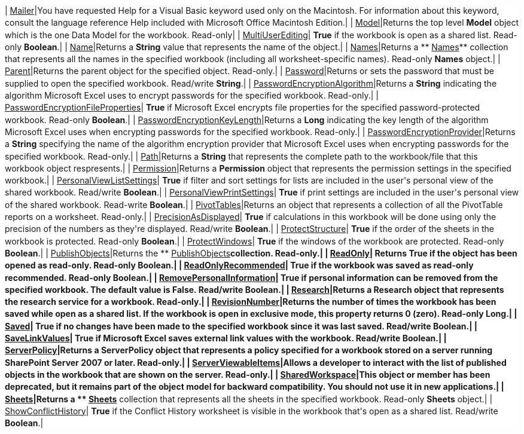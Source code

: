 | [Mailer](b020d3f6-7120-d03c-bc42-c297bcfbebf6.md)|You have requested Help for a Visual Basic keyword used only on the Macintosh. For information about this keyword, consult the language reference Help included with Microsoft Office Macintosh Edition.|
| [Model](43ccdaa8-4a12-e745-88db-9db8a328ee5e.md)|Returns the top level  **Model** object which is the one Data Model for the workbook. Read-only|
| [MultiUserEditing](dc721463-ec34-8c52-6701-51c406beed23.md)| **True** if the workbook is open as a shared list. Read-only **Boolean**.|
| [Name](55526a99-da9c-7f14-55f7-dfe9bd8ff489.md)|Returns a  **String** value that represents the name of the object.|
| [Names](26be56ec-ea12-1600-602a-eb338d4a5a8b.md)|Returns a  ** [Names](ffecf89d-7bae-c470-8e37-608857a9de2a.md)** collection that represents all the names in the specified workbook (including all worksheet-specific names). Read-only **Names** object.|
| [Parent](4c039b5b-050f-8f4d-bc90-7982e92fb17c.md)|Returns the parent object for the specified object. Read-only.|
| [Password](5eaaf8cd-4344-946e-ecfa-c0f48946d2f2.md)|Returns or sets the password that must be supplied to open the specified workbook. Read/write  **String**.|
| [PasswordEncryptionAlgorithm](2745a8da-2a61-b949-115a-7f1112a0289e.md)|Returns a  **String** indicating the algorithm Microsoft Excel uses to encrypt passwords for the specified workbook. Read-only.|
| [PasswordEncryptionFileProperties](536ad729-424e-5f81-85e9-8a6ed71fb11a.md)| **True** if Microsoft Excel encrypts file properties for the specified password-protected workbook. Read-only **Boolean**.|
| [PasswordEncryptionKeyLength](2662f2f5-1ad0-4a75-82c0-3268f147948a.md)|Returns a  **Long** indicating the key length of the algorithm Microsoft Excel uses when encrypting passwords for the specified workbook. Read-only.|
| [PasswordEncryptionProvider](d5bcbbf2-8de9-6725-9cac-679d6c023b34.md)|Returns a  **String** specifying the name of the algorithm encryption provider that Microsoft Excel uses when encrypting passwords for the specified workbook. Read-only.|
| [Path](f4cbf76a-2ed3-63b7-3262-45403d6f086e.md)|Returns a  **String** that represents the complete path to the workbook/file that this workbook object respresents.|
| [Permission](ef04f56e-a04d-c3d9-fdda-611be7bf9d39.md)|Returns a  **Permission** object that represents the permission settings in the specified workbook.|
| [PersonalViewListSettings](998320bf-d703-e42f-8b43-5a7b909a846d.md)| **True** if filter and sort settings for lists are included in the user's personal view of the shared workbook. Read/write **Boolean**.|
| [PersonalViewPrintSettings](6e4a0a9c-4eb0-d8e1-e9ce-8e9e618996b4.md)| **True** if print settings are included in the user's personal view of the shared workbook. Read-write **Boolean**.|
| [PivotTables](b11795e0-22c8-f089-c59a-5e3d7a09d5de.md)|Returns an object that represents a collection of all the PivotTable reports on a worksheet. Read-only.|
| [PrecisionAsDisplayed](4f0c8201-5b8d-5cb5-337c-944d2c7dd8d1.md)| **True** if calculations in this workbook will be done using only the precision of the numbers as they're displayed. Read/write **Boolean**.|
| [ProtectStructure](bf721b60-0ad1-f71c-7ef4-74d2196d320e.md)| **True** if the order of the sheets in the workbook is protected. Read-only **Boolean**.|
| [ProtectWindows](0f285fbe-2545-5c7d-9e3d-f08d57e78092.md)| **True** if the windows of the workbook are protected. Read-only **Boolean**.|
| [PublishObjects](b6418f80-5154-6e3f-7313-222e6438c0e1.md)|Returns the  ** [PublishObjects](33ad393e-5ab6-2531-5e5b-42930fc596c0.md)**collection. Read-only.|
| [ReadOnly](f3c0ec74-63af-ed76-f854-ce2382b9fcf3.md)| Returns **True** if the object has been opened as read-only. Read-only **Boolean**.|
| [ReadOnlyRecommended](3cae84e4-d5f0-f01c-64d9-ec586ffdf79c.md)| **True** if the workbook was saved as read-only recommended. Read-only **Boolean**.|
| [RemovePersonalInformation](f5cdc655-8ba9-6dd1-ab05-028d98c11972.md)| **True** if personal information can be removed from the specified workbook. The default value is **False**. Read/write  **Boolean**.|
| [Research](3a7ba740-314b-664b-3be6-1e8cdeded234.md)|Returns a  **Research** object that represents the research service for a workbook. Read-only.|
| [RevisionNumber](7ea9fde5-eb89-a9b0-b637-980f1533d8ec.md)|Returns the number of times the workbook has been saved while open as a shared list. If the workbook is open in exclusive mode, this property returns 0 (zero). Read-only  **Long**.|
| [Saved](37eb8e08-2bfa-8065-2520-a71e291ab50c.md)| **True** if no changes have been made to the specified workbook since it was last saved. Read/write **Boolean**.|
| [SaveLinkValues](ee69911f-5a4a-5c2b-c14a-cd562f3ba9f4.md)| **True** if Microsoft Excel saves external link values with the workbook. Read/write **Boolean**.|
| [ServerPolicy](188f6c47-35e3-bb69-cb8d-9d78b5b8fea5.md)|Returns a  **ServerPolicy** object that represents a policy specified for a workbook stored on a server running SharePoint Server 2007 or later. Read-only.|
| [ServerViewableItems](2c10a647-2b2c-0640-9990-109b89444cd2.md)|Allows a developer to interact with the list of published objects in the workbook that are shown on the server. Read-only.|
| [SharedWorkspace](864fdee9-7149-360f-099d-e1a9b57a31db.md)|This object or member has been deprecated, but it remains part of the object model for backward compatibility. You should not use it in new applications.|
| [Sheets](45e4e19e-55ea-9615-231d-9435ba6d5a63.md)|Returns a  ** [Sheets](048fd93c-bc27-4b58-358f-56fcee1710f8.md)** collection that represents all the sheets in the specified workbook. Read-only **Sheets** object.|
| [ShowConflictHistory](d8588b9e-3e4b-6224-aaa7-ce0b63ff0607.md)| **True** if the Conflict History worksheet is visible in the workbook that's open as a shared list. Read/write **Boolean**.|
